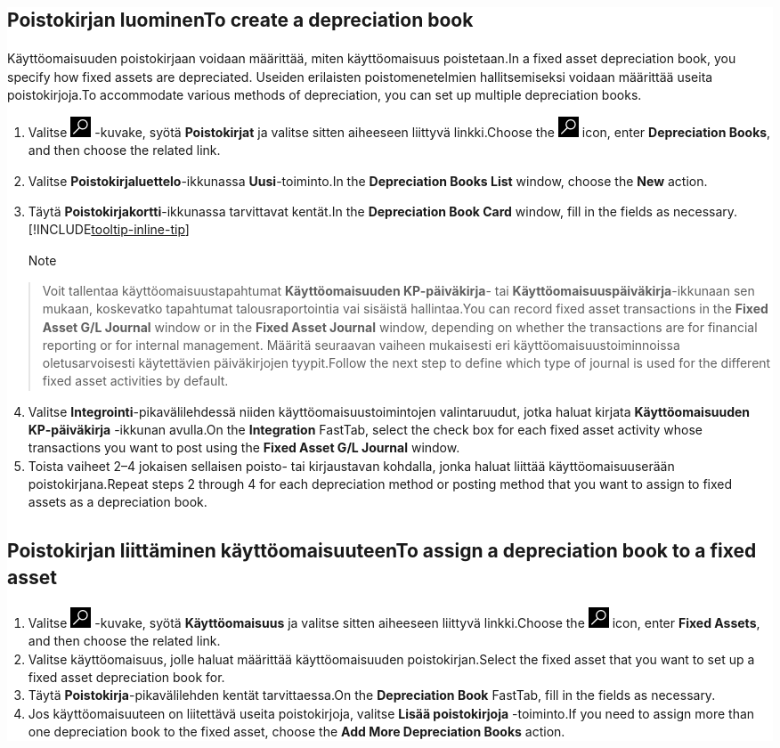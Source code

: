 ## <a name="to-create-a-depreciation-book"></a><span data-ttu-id="4059c-111">Poistokirjan luominen</span><span class="sxs-lookup"><span data-stu-id="4059c-111">To create a depreciation book</span></span>
<span data-ttu-id="4059c-112">Käyttöomaisuuden poistokirjaan voidaan määrittää, miten käyttöomaisuus poistetaan.</span><span class="sxs-lookup"><span data-stu-id="4059c-112">In a fixed asset depreciation book, you specify how fixed assets are depreciated.</span></span> <span data-ttu-id="4059c-113">Useiden erilaisten poistomenetelmien hallitsemiseksi voidaan määrittää useita poistokirjoja.</span><span class="sxs-lookup"><span data-stu-id="4059c-113">To accommodate various methods of depreciation, you can set up multiple depreciation books.</span></span>  

1. <span data-ttu-id="4059c-114">Valitse ![Etsi sivu tai raportti](media/ui-search/search_small.png "Etsi sivu tai raportti -kuvake") -kuvake, syötä **Poistokirjat** ja valitse sitten aiheeseen liittyvä linkki.</span><span class="sxs-lookup"><span data-stu-id="4059c-114">Choose the ![Search for Page or Report](media/ui-search/search_small.png "Search for Page or Report icon") icon, enter **Depreciation Books**, and then choose the related link.</span></span>
2. <span data-ttu-id="4059c-115">Valitse **Poistokirjaluettelo**-ikkunassa **Uusi**-toiminto.</span><span class="sxs-lookup"><span data-stu-id="4059c-115">In the **Depreciation Books List** window, choose the **New** action.</span></span>
3. <span data-ttu-id="4059c-116">Täytä **Poistokirjakortti**-ikkunassa tarvittavat kentät.</span><span class="sxs-lookup"><span data-stu-id="4059c-116">In the **Depreciation Book Card** window, fill in the fields as necessary.</span></span> [!INCLUDE[tooltip-inline-tip](includes/tooltip-inline-tip_md.md)]

    > [!NOTE]  
>   <span data-ttu-id="4059c-117">Voit tallentaa käyttöomaisuustapahtumat **Käyttöomaisuuden KP-päiväkirja**- tai **Käyttöomaisuuspäiväkirja**-ikkunaan sen mukaan, koskevatko tapahtumat talousraportointia vai sisäistä hallintaa.</span><span class="sxs-lookup"><span data-stu-id="4059c-117">You can record fixed asset transactions in the **Fixed Asset G/L Journal** window or in the **Fixed Asset Journal** window, depending on whether the transactions are for financial reporting or for internal management.</span></span> <span data-ttu-id="4059c-118">Määritä seuraavan vaiheen mukaisesti eri käyttöomaisuustoiminnoissa oletusarvoisesti käytettävien päiväkirjojen tyypit.</span><span class="sxs-lookup"><span data-stu-id="4059c-118">Follow the next step to define which type of journal is used for the different fixed asset activities by default.</span></span>
4. <span data-ttu-id="4059c-119">Valitse **Integrointi**-pikavälilehdessä niiden käyttöomaisuustoimintojen valintaruudut, jotka haluat kirjata **Käyttöomaisuuden KP-päiväkirja** -ikkunan avulla.</span><span class="sxs-lookup"><span data-stu-id="4059c-119">On the **Integration** FastTab, select the check box for each fixed asset activity whose transactions you want to post using the **Fixed Asset G/L Journal** window.</span></span>
5. <span data-ttu-id="4059c-120">Toista vaiheet 2–4 jokaisen sellaisen poisto- tai kirjaustavan kohdalla, jonka haluat liittää käyttöomaisuuserään poistokirjana.</span><span class="sxs-lookup"><span data-stu-id="4059c-120">Repeat steps 2 through 4 for each depreciation method or posting method that you want to assign to fixed assets as a depreciation book.</span></span>

## <a name="to-assign-a-depreciation-book-to-a-fixed-asset"></a><span data-ttu-id="4059c-121">Poistokirjan liittäminen käyttöomaisuuteen</span><span class="sxs-lookup"><span data-stu-id="4059c-121">To assign a depreciation book to a fixed asset</span></span>
1. <span data-ttu-id="4059c-122">Valitse ![Etsi sivu tai raportti](media/ui-search/search_small.png "Etsi sivu tai raportti -kuvake") -kuvake, syötä **Käyttöomaisuus** ja valitse sitten aiheeseen liittyvä linkki.</span><span class="sxs-lookup"><span data-stu-id="4059c-122">Choose the ![Search for Page or Report](media/ui-search/search_small.png "Search for Page or Report icon") icon, enter **Fixed Assets**, and then choose the related link.</span></span>
2. <span data-ttu-id="4059c-123">Valitse käyttöomaisuus, jolle haluat määrittää käyttöomaisuuden poistokirjan.</span><span class="sxs-lookup"><span data-stu-id="4059c-123">Select the fixed asset that you want to set up a fixed asset depreciation book for.</span></span>
3. <span data-ttu-id="4059c-124">Täytä **Poistokirja**-pikavälilehden kentät tarvittaessa.</span><span class="sxs-lookup"><span data-stu-id="4059c-124">On the **Depreciation Book** FastTab, fill in the fields as necessary.</span></span>
4. <span data-ttu-id="4059c-125">Jos käyttöomaisuuteen on liitettävä useita poistokirjoja, valitse **Lisää poistokirjoja** -toiminto.</span><span class="sxs-lookup"><span data-stu-id="4059c-125">If you need to assign more than one depreciation book to the fixed asset, choose the **Add More Depreciation Books** action.</span></span>